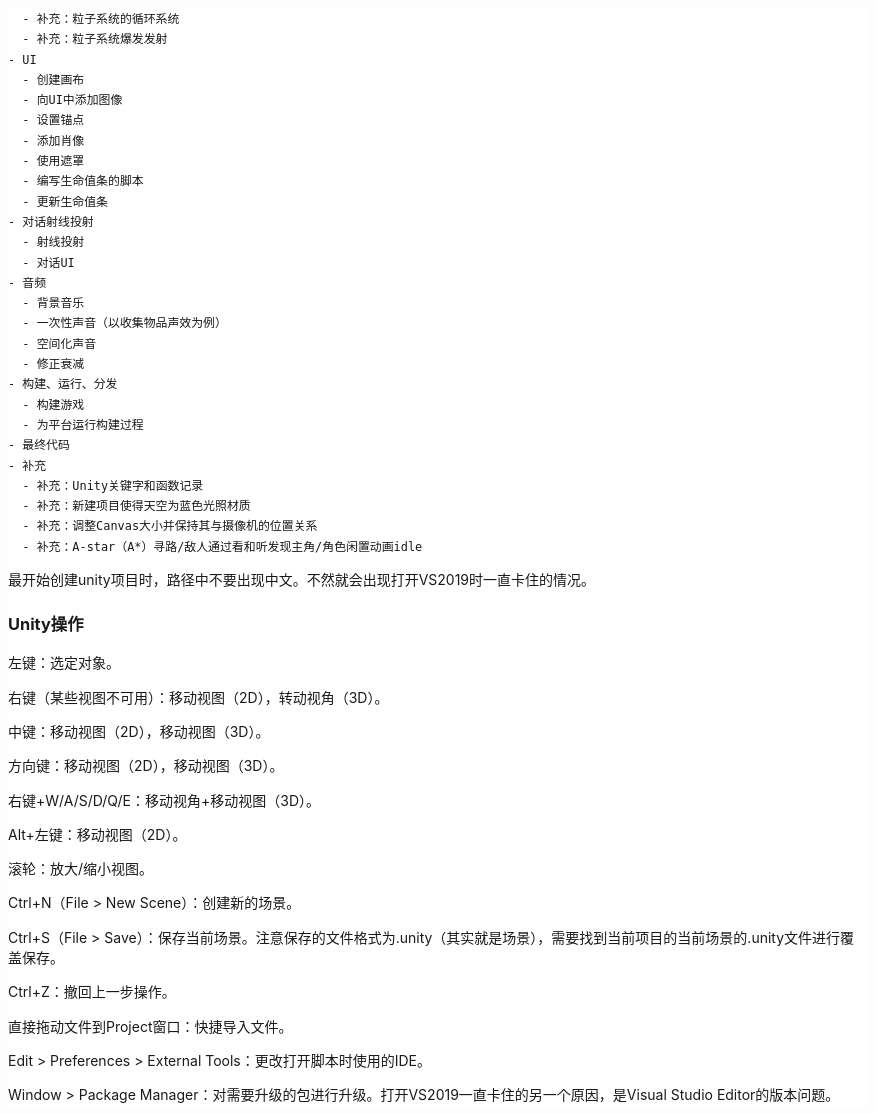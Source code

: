       - 补充：粒子系统的循环系统
      - 补充：粒子系统爆发发射
    - UI
      - 创建画布
      - 向UI中添加图像
      - 设置锚点
      - 添加肖像
      - 使用遮罩
      - 编写生命值条的脚本
      - 更新生命值条
    - 对话射线投射
      - 射线投射
      - 对话UI
    - 音频
      - 背景音乐
      - 一次性声音（以收集物品声效为例）
      - 空间化声音
      - 修正衰减
    - 构建、运行、分发
      - 构建游戏
      - 为平台运行构建过程
    - 最终代码
    - 补充
      - 补充：Unity关键字和函数记录
      - 补充：新建项目使得天空为蓝色光照材质
      - 补充：调整Canvas大小并保持其与摄像机的位置关系
      - 补充：A-star（A*）寻路/敌人通过看和听发现主角/角色闲置动画idle

最开始创建unity项目时，路径中不要出现中文。不然就会出现打开VS2019时一直卡住的情况。

### Unity操作

左键：选定对象。

右键（某些视图不可用）：移动视图（2D），转动视角（3D）。

中键：移动视图（2D），移动视图（3D）。

方向键：移动视图（2D），移动视图（3D）。

右键+W/A/S/D/Q/E：移动视角+移动视图（3D）。

Alt+左键：移动视图（2D）。

滚轮：放大/缩小视图。

Ctrl+N（File > New Scene）：创建新的场景。

Ctrl+S（File > Save）：保存当前场景。注意保存的文件格式为.unity（其实就是场景），需要找到当前项目的当前场景的.unity文件进行覆盖保存。

Ctrl+Z：撤回上一步操作。

直接拖动文件到Project窗口：快捷导入文件。

Edit > Preferences > External Tools：更改打开脚本时使用的IDE。

Window > Package Manager：对需要升级的包进行升级。打开VS2019一直卡住的另一个原因，是Visual Studio Editor的版本问题。
